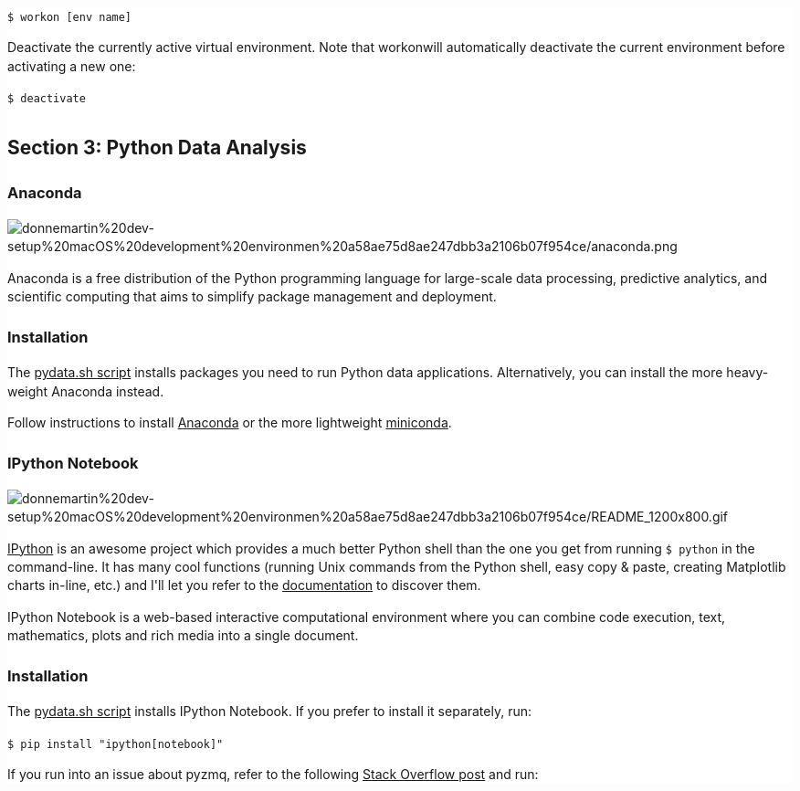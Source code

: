 ```
$ workon [env name]

```

Deactivate the currently active virtual environment. Note that workonwill automatically deactivate the current environment before activating a new one:

```
$ deactivate

```

## Section 3: Python Data Analysis

### Anaconda

![donnemartin%20dev-setup%20macOS%20development%20environmen%20a58ae75d8ae247dbb3a2106b07f954ce/anaconda.png](donnemartin%20dev-setup%20macOS%20development%20environmen%20a58ae75d8ae247dbb3a2106b07f954ce/anaconda.png)

Anaconda is a free distribution of the Python programming language for large-scale data processing, predictive analytics, and scientific computing that aims to simplify package management and deployment.

### Installation

The [pydata.sh script](https://github.com/donnemartin/dev-setup) installs packages you need to run Python data applications. Alternatively, you can install the more heavy-weight Anaconda instead.

Follow instructions to install [Anaconda](http://docs.continuum.io/anaconda/install.html) or the more lightweight [miniconda](http://conda.pydata.org/miniconda.html).

### IPython Notebook

![donnemartin%20dev-setup%20macOS%20development%20environmen%20a58ae75d8ae247dbb3a2106b07f954ce/README_1200x800.gif](donnemartin%20dev-setup%20macOS%20development%20environmen%20a58ae75d8ae247dbb3a2106b07f954ce/README_1200x800.gif)

[IPython](http://ipython.org/) is an awesome project which provides a much better Python shell than the one you get from running `$ python` in the command-line. It has many cool functions (running Unix commands from the Python shell, easy copy & paste, creating Matplotlib charts in-line, etc.) and I'll let you refer to the [documentation](http://ipython.org/ipython-doc/stable/index.html) to discover them.

IPython Notebook is a web-based interactive computational environment where you can combine code execution, text, mathematics, plots and rich media into a single document.

### Installation

The [pydata.sh script](https://github.com/donnemartin/dev-setup) installs IPython Notebook. If you prefer to install it separately, run:

```
$ pip install "ipython[notebook]"

```

If you run into an issue about pyzmq, refer to the following [Stack Overflow post](http://stackoverflow.com/questions/24995438/pyzmq-missing-when-running-ipython-notebook) and run:

